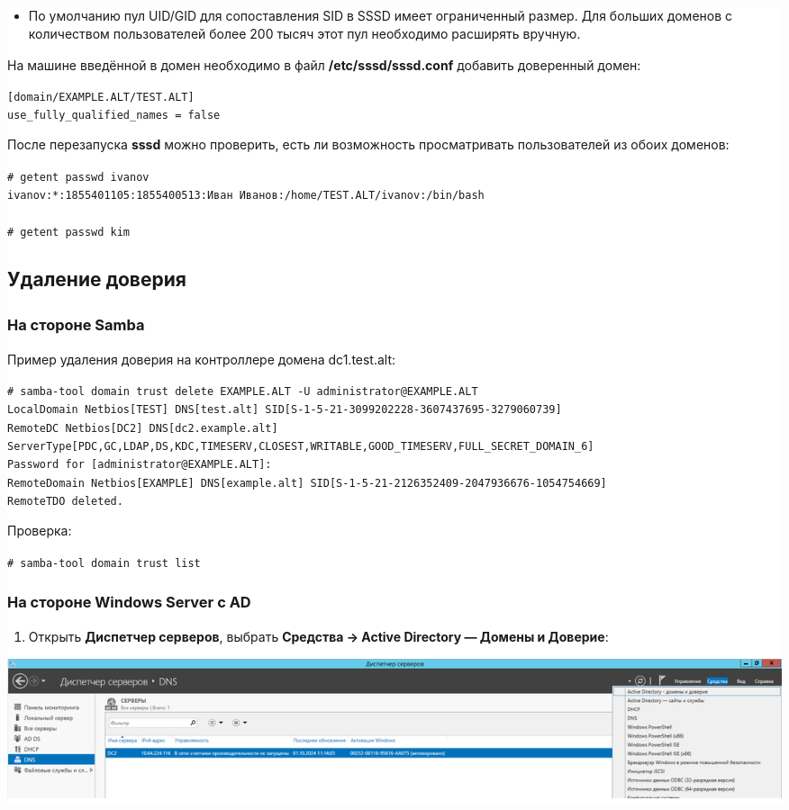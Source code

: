 + По умолчанию пул UID/GID для сопоставления SID в SSSD имеет ограниченный размер. Для больших доменов с количеством пользователей более 200 тысяч этот пул необходимо расширять вручную.

На машине введённой в домен необходимо в файл **/etc/sssd/sssd.conf** добавить доверенный домен:

	[domain/EXAMPLE.ALT/TEST.ALT]
	use_fully_qualified_names = false

После перезапуска **sssd** можно проверить, есть ли возможность просматривать пользователей из обоих доменов:

	# getent passwd ivanov
	ivanov:*:1855401105:1855400513:Иван Иванов:/home/TEST.ALT/ivanov:/bin/bash

	# getent passwd kim

## Удаление доверия

### На стороне Samba

Пример удаления доверия на контроллере домена dc1.test.alt:

	# samba-tool domain trust delete EXAMPLE.ALT -U administrator@EXAMPLE.ALT
	LocalDomain Netbios[TEST] DNS[test.alt] SID[S-1-5-21-3099202228-3607437695-3279060739]
	RemoteDC Netbios[DC2] DNS[dc2.example.alt]
	ServerType[PDC,GC,LDAP,DS,KDC,TIMESERV,CLOSEST,WRITABLE,GOOD_TIMESERV,FULL_SECRET_DOMAIN_6]
	Password for [administrator@EXAMPLE.ALT]:
	RemoteDomain Netbios[EXAMPLE] DNS[example.alt] SID[S-1-5-21-2126352409-2047936676-1054754669]
	RemoteTDO deleted.

Проверка:

	# samba-tool domain trust list

### На стороне Windows Server с AD

1. Открыть **Диспетчер серверов**, выбрать **Средства → Active Directory — Домены и Доверие**:

![Диспетчер серверов](trusts/server_manager.png)
